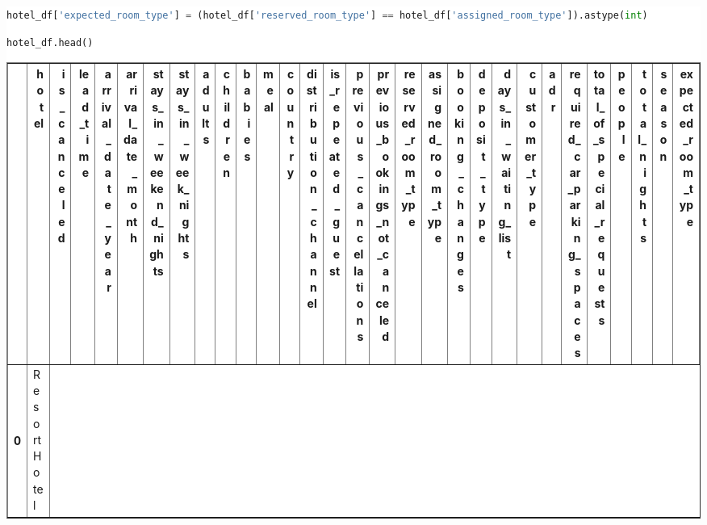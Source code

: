 


```python
hotel_df['expected_room_type'] = (hotel_df['reserved_room_type'] == hotel_df['assigned_room_type']).astype(int)
```


```python
hotel_df.head()
```




<div>
<style scoped>
    .dataframe tbody tr th:only-of-type {
        vertical-align: middle;
    }

    .dataframe tbody tr th {
        vertical-align: top;
    }
    
    .dataframe thead th {
        text-align: right;
    }
</style>
<table border="1" class="dataframe">
  <thead>
    <tr style="text-align: right;">
      <th></th>
      <th>hotel</th>
      <th>is_canceled</th>
      <th>lead_time</th>
      <th>arrival_date_year</th>
      <th>arrival_date_month</th>
      <th>stays_in_weekend_nights</th>
      <th>stays_in_week_nights</th>
      <th>adults</th>
      <th>children</th>
      <th>babies</th>
      <th>meal</th>
      <th>country</th>
      <th>distribution_channel</th>
      <th>is_repeated_guest</th>
      <th>previous_cancellations</th>
      <th>previous_bookings_not_canceled</th>
      <th>reserved_room_type</th>
      <th>assigned_room_type</th>
      <th>booking_changes</th>
      <th>deposit_type</th>
      <th>days_in_waiting_list</th>
      <th>customer_type</th>
      <th>adr</th>
      <th>required_car_parking_spaces</th>
      <th>total_of_special_requests</th>
      <th>people</th>
      <th>total_nights</th>
      <th>season</th>
      <th>expected_room_type</th>
    </tr>
  </thead>
  <tbody>
    <tr>
      <th>0</th>
      <td>Resort Hotel</td>